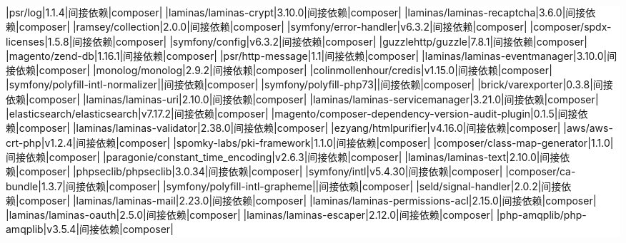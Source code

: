 |psr/log|1.1.4|间接依赖|composer|
|laminas/laminas-crypt|3.10.0|间接依赖|composer|
|laminas/laminas-recaptcha|3.6.0|间接依赖|composer|
|ramsey/collection|2.0.0|间接依赖|composer|
|symfony/error-handler|v6.3.2|间接依赖|composer|
|composer/spdx-licenses|1.5.8|间接依赖|composer|
|symfony/config|v6.3.2|间接依赖|composer|
|guzzlehttp/guzzle|7.8.1|间接依赖|composer|
|magento/zend-db|1.16.1|间接依赖|composer|
|psr/http-message|1.1|间接依赖|composer|
|laminas/laminas-eventmanager|3.10.0|间接依赖|composer|
|monolog/monolog|2.9.2|间接依赖|composer|
|colinmollenhour/credis|v1.15.0|间接依赖|composer|
|symfony/polyfill-intl-normalizer||间接依赖|composer|
|symfony/polyfill-php73||间接依赖|composer|
|brick/varexporter|0.3.8|间接依赖|composer|
|laminas/laminas-uri|2.10.0|间接依赖|composer|
|laminas/laminas-servicemanager|3.21.0|间接依赖|composer|
|elasticsearch/elasticsearch|v7.17.2|间接依赖|composer|
|magento/composer-dependency-version-audit-plugin|0.1.5|间接依赖|composer|
|laminas/laminas-validator|2.38.0|间接依赖|composer|
|ezyang/htmlpurifier|v4.16.0|间接依赖|composer|
|aws/aws-crt-php|v1.2.4|间接依赖|composer|
|spomky-labs/pki-framework|1.1.0|间接依赖|composer|
|composer/class-map-generator|1.1.0|间接依赖|composer|
|paragonie/constant_time_encoding|v2.6.3|间接依赖|composer|
|laminas/laminas-text|2.10.0|间接依赖|composer|
|phpseclib/phpseclib|3.0.34|间接依赖|composer|
|symfony/intl|v5.4.30|间接依赖|composer|
|composer/ca-bundle|1.3.7|间接依赖|composer|
|symfony/polyfill-intl-grapheme||间接依赖|composer|
|seld/signal-handler|2.0.2|间接依赖|composer|
|laminas/laminas-mail|2.23.0|间接依赖|composer|
|laminas/laminas-permissions-acl|2.15.0|间接依赖|composer|
|laminas/laminas-oauth|2.5.0|间接依赖|composer|
|laminas/laminas-escaper|2.12.0|间接依赖|composer|
|php-amqplib/php-amqplib|v3.5.4|间接依赖|composer|